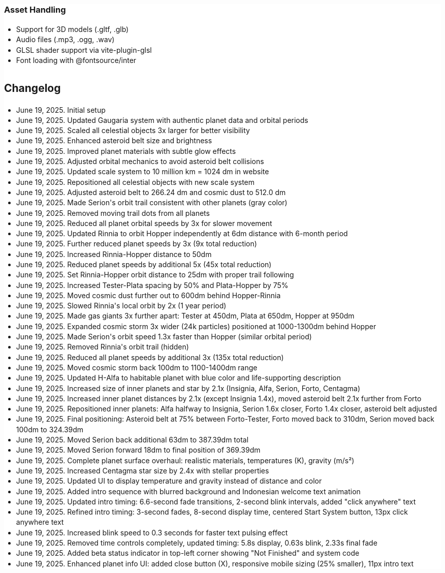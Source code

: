 ### Asset Handling
- Support for 3D models (.gltf, .glb)
- Audio files (.mp3, .ogg, .wav)
- GLSL shader support via vite-plugin-glsl
- Font loading with @fontsource/inter

## Changelog
- June 19, 2025. Initial setup
- June 19, 2025. Updated Gaugaria system with authentic planet data and orbital periods
- June 19, 2025. Scaled all celestial objects 3x larger for better visibility
- June 19, 2025. Enhanced asteroid belt size and brightness
- June 19, 2025. Improved planet materials with subtle glow effects
- June 19, 2025. Adjusted orbital mechanics to avoid asteroid belt collisions
- June 19, 2025. Updated scale system to 10 million km = 1024 dm in website
- June 19, 2025. Repositioned all celestial objects with new scale system
- June 19, 2025. Adjusted asteroid belt to 266.24 dm and cosmic dust to 512.0 dm
- June 19, 2025. Made Serion's orbit trail consistent with other planets (gray color)
- June 19, 2025. Removed moving trail dots from all planets
- June 19, 2025. Reduced all planet orbital speeds by 3x for slower movement
- June 19, 2025. Updated Rinnia to orbit Hopper independently at 6dm distance with 6-month period
- June 19, 2025. Further reduced planet speeds by 3x (9x total reduction)
- June 19, 2025. Increased Rinnia-Hopper distance to 50dm
- June 19, 2025. Reduced planet speeds by additional 5x (45x total reduction)
- June 19, 2025. Set Rinnia-Hopper orbit distance to 25dm with proper trail following
- June 19, 2025. Increased Tester-Plata spacing by 50% and Plata-Hopper by 75%
- June 19, 2025. Moved cosmic dust further out to 600dm behind Hopper-Rinnia
- June 19, 2025. Slowed Rinnia's local orbit by 2x (1 year period)
- June 19, 2025. Made gas giants 3x further apart: Tester at 450dm, Plata at 650dm, Hopper at 950dm
- June 19, 2025. Expanded cosmic storm 3x wider (24k particles) positioned at 1000-1300dm behind Hopper
- June 19, 2025. Made Serion's orbit speed 1.3x faster than Hopper (similar orbital period)
- June 19, 2025. Removed Rinnia's orbit trail (hidden)
- June 19, 2025. Reduced all planet speeds by additional 3x (135x total reduction)
- June 19, 2025. Moved cosmic storm back 100dm to 1100-1400dm range
- June 19, 2025. Updated H-Alfa to habitable planet with blue color and life-supporting description
- June 19, 2025. Increased size of inner planets and star by 2.1x (Insignia, Alfa, Serion, Forto, Centagma)
- June 19, 2025. Increased inner planet distances by 2.1x (except Insignia 1.4x), moved asteroid belt 2.1x further from Forto
- June 19, 2025. Repositioned inner planets: Alfa halfway to Insignia, Serion 1.6x closer, Forto 1.4x closer, asteroid belt adjusted
- June 19, 2025. Final positioning: Asteroid belt at 75% between Forto-Tester, Forto moved back to 310dm, Serion moved back 100dm to 324.39dm
- June 19, 2025. Moved Serion back additional 63dm to 387.39dm total
- June 19, 2025. Moved Serion forward 18dm to final position of 369.39dm
- June 19, 2025. Complete planet surface overhaul: realistic materials, temperatures (K), gravity (m/s²)
- June 19, 2025. Increased Centagma star size by 2.4x with stellar properties
- June 19, 2025. Updated UI to display temperature and gravity instead of distance and color
- June 19, 2025. Added intro sequence with blurred background and Indonesian welcome text animation
- June 19, 2025. Updated intro timing: 6.6-second fade transitions, 2-second blink intervals, added "click anywhere" text
- June 19, 2025. Refined intro timing: 3-second fades, 8-second display time, centered Start System button, 13px click anywhere text
- June 19, 2025. Increased blink speed to 0.3 seconds for faster text pulsing effect
- June 19, 2025. Removed time controls completely, updated timing: 5.8s display, 0.63s blink, 2.33s final fade
- June 19, 2025. Added beta status indicator in top-left corner showing "Not Finished" and system code
- June 19, 2025. Enhanced planet info UI: added close button (X), responsive mobile sizing (25% smaller), 11px intro text